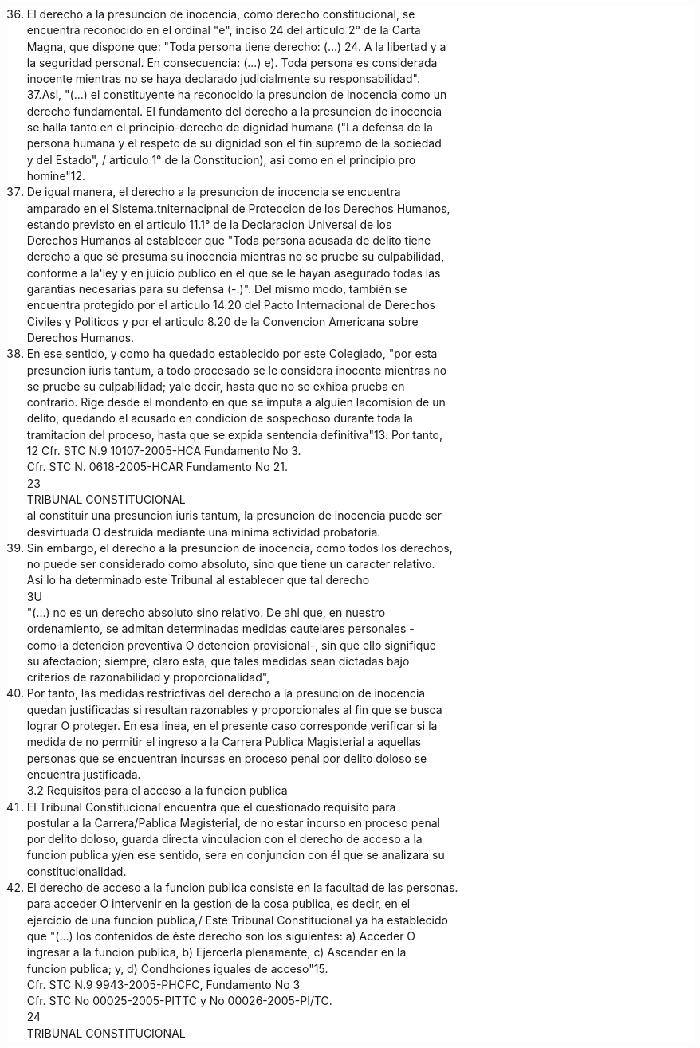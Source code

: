 36. El derecho a la presuncion de inocencia, como derecho constitucional, se  
encuentra reconocido en el ordinal "e", inciso 24 del articulo 2° de la Carta  
Magna, que dispone que: "Toda persona tiene derecho: (...) 24. A la libertad y a  
la seguridad personal. En consecuencia: (...) e). Toda persona es considerada  
inocente mientras no se haya declarado judicialmente su responsabilidad".  
37.Asi, "(...) el constituyente ha reconocido la presuncion de inocencia como un  
derecho fundamental. El fundamento del derecho a la presuncion de inocencia  
se halla tanto en el principio-derecho de dignidad humana ("La defensa de la  
persona humana y el respeto de su dignidad son el fin supremo de la sociedad  
y del Estado", / articulo 1° de la Constitucion), asi como en el principio pro  
homine"12.  
38. De igual manera, el derecho a la presuncion de inocencia se encuentra  
amparado en el Sistema.tniternacipnal de Proteccion de los Derechos Humanos,  
estando previsto en el articulo 11.1° de la Declaracion Universal de los  
Derechos Humanos al establecer que "Toda persona acusada de delito tiene  
derecho a que sé presuma su inocencia mientras no se pruebe su culpabilidad,  
conforme a la'ley y en juicio publico en el que se le hayan asegurado todas las  
garantias necesarias para su defensa (-.)". Del mismo modo, también se  
encuentra protegido por el articulo 14.20 del Pacto Internacional de Derechos  
Civiles y Politicos y por el articulo 8.20 de la Convencion Americana sobre  
Derechos Humanos.  
39. En ese sentido, y como ha quedado establecido por este Colegiado, "por esta  
presuncion iuris tantum, a todo procesado se le considera inocente mientras no  
se pruebe su culpabilidad; yale decir, hasta que no se exhiba prueba en  
contrario. Rige desde el mondento en que se imputa a alguien lacomision de un  
delito, quedando el acusado en condicion de sospechoso durante toda la  
tramitacion del proceso, hasta que se expida sentencia definitiva"13. Por tanto,  
12 Cfr. STC N.9 10107-2005-HCA Fundamento No 3.  
Cfr. STC N. 0618-2005-HCAR Fundamento No 21.  
23  
TRIBUNAL CONSTITUCIONAL  
al constituir una presuncion iuris tantum, la presuncion de inocencia puede ser  
desvirtuada O destruida mediante una minima actividad probatoria.  
40. Sin embargo, el derecho a la presuncion de inocencia, como todos los derechos,  
no puede ser considerado como absoluto, sino que tiene un caracter relativo.  
Asi lo ha determinado este Tribunal al establecer que tal derecho  
3U  
"(...) no es un derecho absoluto sino relativo. De ahi que, en nuestro  
ordenamiento, se admitan determinadas medidas cautelares personales -  
como la detencion preventiva O detencion provisional-, sin que ello signifique  
su afectacion; siempre, claro esta, que tales medidas sean dictadas bajo  
criterios de razonabilidad y proporcionalidad",  
41. Por tanto, las medidas restrictivas del derecho a la presuncion de inocencia  
quedan justificadas si resultan razonables y proporcionales al fin que se busca  
lograr O proteger. En esa linea, en el presente caso corresponde verificar si la  
medida de no permitir el ingreso a la Carrera Publica Magisterial a aquellas  
personas que se encuentran incursas en proceso penal por delito doloso se  
encuentra justificada.  
3.2 Requisitos para el acceso a la funcion publica  
42. El Tribunal Constitucional encuentra que el cuestionado requisito para  
postular a la Carrera/Pablica Magisterial, de no estar incurso en proceso penal  
por delito doloso, guarda directa vinculacion con el derecho de acceso a la  
funcion publica y/en ese sentido, sera en conjuncion con él que se analizara su  
constitucionalidad.  
43. El derecho de acceso a la funcion publica consiste en la facultad de las personas.  
para acceder O intervenir en la gestion de la cosa publica, es decir, en el  
ejercicio de una funcion publica,/ Este Tribunal Constitucional ya ha establecido  
que "(...) los contenidos de éste derecho son los siguientes: a) Acceder O  
ingresar a la funcion publica, b) Ejercerla plenamente, c) Ascender en la  
funcion publica; y, d) Condhciones iguales de acceso"15.  
Cfr. STC N.9 9943-2005-PHCFC, Fundamento No 3  
Cfr. STC No 00025-2005-PITTC y No 00026-2005-PI/TC.  
24  
TRIBUNAL CONSTITUCIONAL  